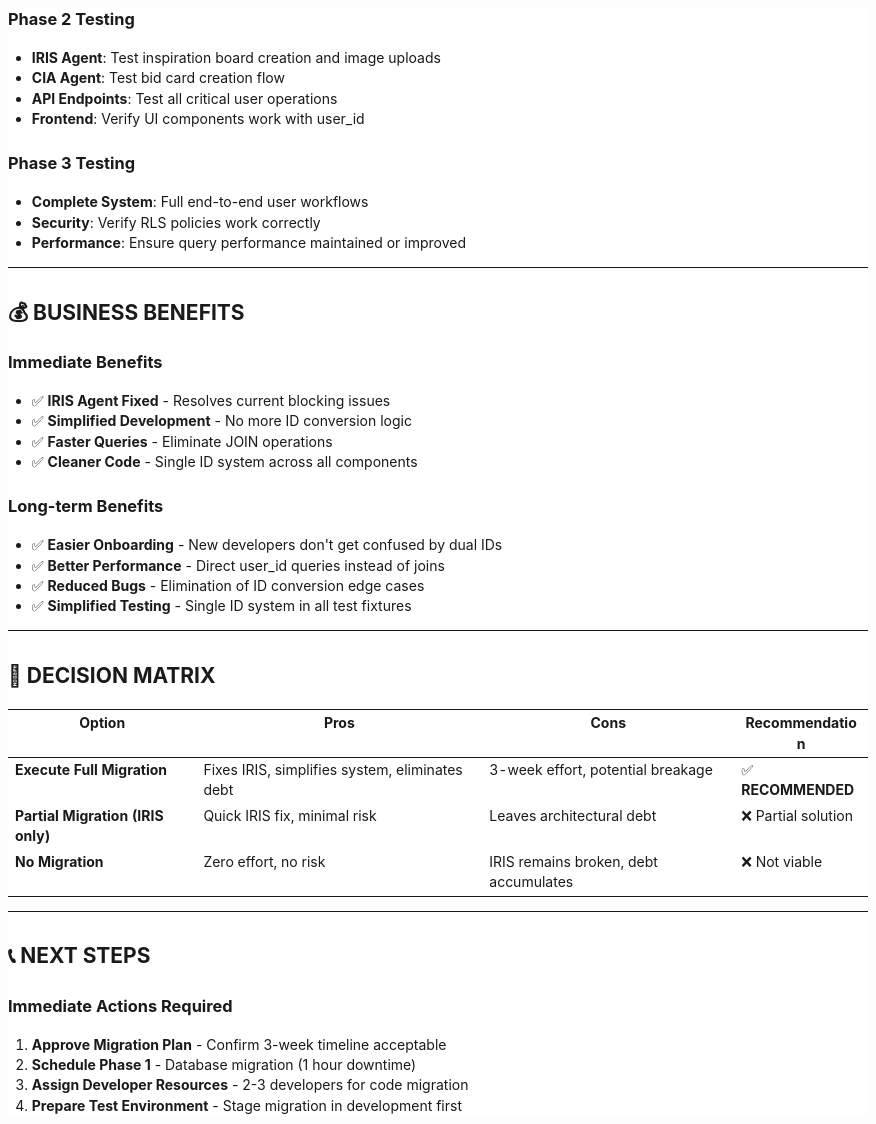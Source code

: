 ### **Phase 2 Testing**
- **IRIS Agent**: Test inspiration board creation and image uploads
- **CIA Agent**: Test bid card creation flow
- **API Endpoints**: Test all critical user operations
- **Frontend**: Verify UI components work with user_id

### **Phase 3 Testing**  
- **Complete System**: Full end-to-end user workflows
- **Security**: Verify RLS policies work correctly
- **Performance**: Ensure query performance maintained or improved

---

## 💰 BUSINESS BENEFITS

### **Immediate Benefits**
- ✅ **IRIS Agent Fixed** - Resolves current blocking issues
- ✅ **Simplified Development** - No more ID conversion logic
- ✅ **Faster Queries** - Eliminate JOIN operations
- ✅ **Cleaner Code** - Single ID system across all components

### **Long-term Benefits**  
- ✅ **Easier Onboarding** - New developers don't get confused by dual IDs
- ✅ **Better Performance** - Direct user_id queries instead of joins
- ✅ **Reduced Bugs** - Elimination of ID conversion edge cases
- ✅ **Simplified Testing** - Single ID system in all test fixtures

---

## 🎯 DECISION MATRIX

| **Option** | **Pros** | **Cons** | **Recommendation** |
|------------|----------|----------|-------------------|
| **Execute Full Migration** | Fixes IRIS, simplifies system, eliminates debt | 3-week effort, potential breakage | ✅ **RECOMMENDED** |
| **Partial Migration (IRIS only)** | Quick IRIS fix, minimal risk | Leaves architectural debt | ❌ Partial solution |
| **No Migration** | Zero effort, no risk | IRIS remains broken, debt accumulates | ❌ Not viable |

---

## 📞 NEXT STEPS

### **Immediate Actions Required**
1. **Approve Migration Plan** - Confirm 3-week timeline acceptable
2. **Schedule Phase 1** - Database migration (1 hour downtime)
3. **Assign Developer Resources** - 2-3 developers for code migration
4. **Prepare Test Environment** - Stage migration in development first
